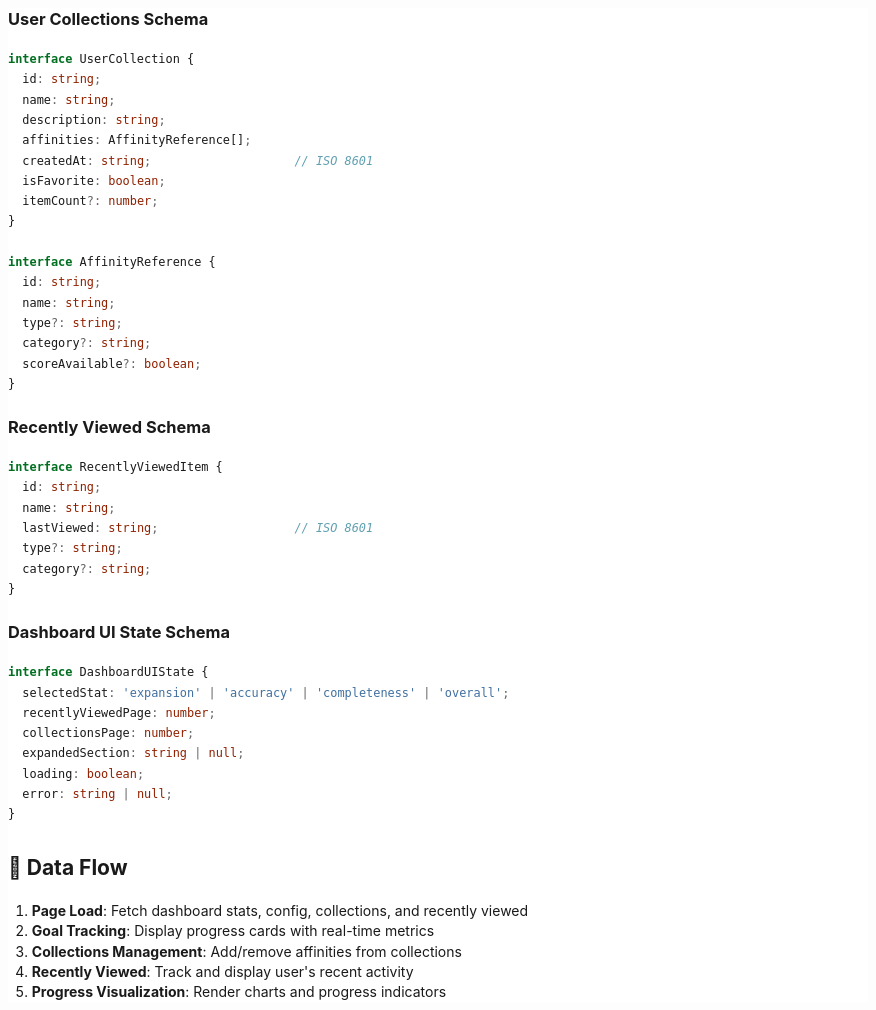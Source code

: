 ### User Collections Schema
```typescript
interface UserCollection {
  id: string;
  name: string;
  description: string;
  affinities: AffinityReference[];
  createdAt: string;                    // ISO 8601
  isFavorite: boolean;
  itemCount?: number;
}

interface AffinityReference {
  id: string;
  name: string;
  type?: string;
  category?: string;
  scoreAvailable?: boolean;
}
```

### Recently Viewed Schema
```typescript
interface RecentlyViewedItem {
  id: string;
  name: string;
  lastViewed: string;                   // ISO 8601
  type?: string;
  category?: string;
}
```

### Dashboard UI State Schema
```typescript
interface DashboardUIState {
  selectedStat: 'expansion' | 'accuracy' | 'completeness' | 'overall';
  recentlyViewedPage: number;
  collectionsPage: number;
  expandedSection: string | null;
  loading: boolean;
  error: string | null;
}
```

## 🔄 **Data Flow**

1. **Page Load**: Fetch dashboard stats, config, collections, and recently viewed
2. **Goal Tracking**: Display progress cards with real-time metrics
3. **Collections Management**: Add/remove affinities from collections
4. **Recently Viewed**: Track and display user's recent activity
5. **Progress Visualization**: Render charts and progress indicators

